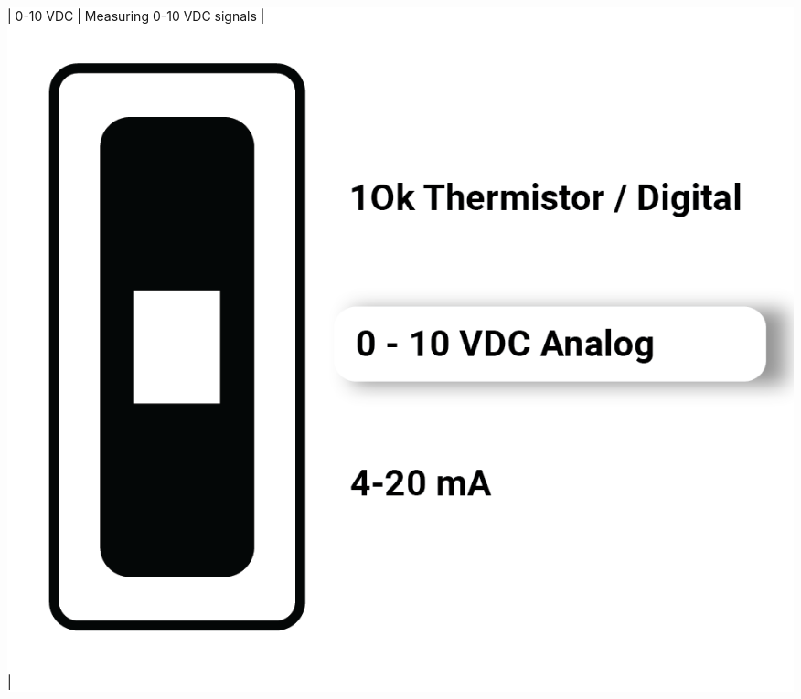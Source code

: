 | 0-10 VDC                                   	| Measuring 0-10 VDC signals                                              	| ![max200px](img/switches2.png)|